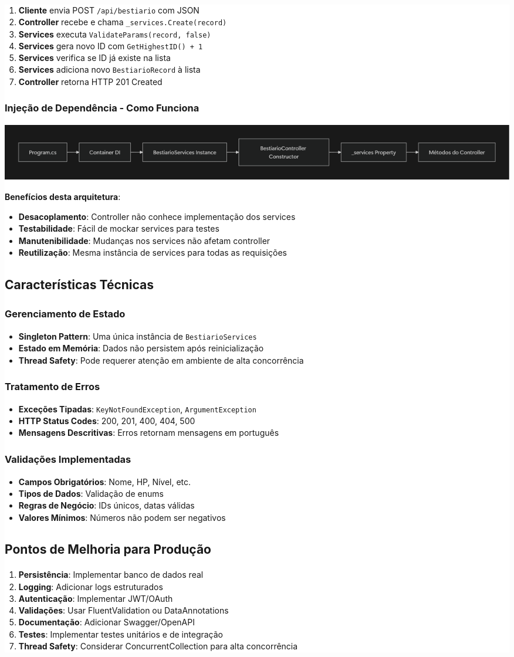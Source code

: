1. **Cliente** envia POST `/api/bestiario` com JSON
2. **Controller** recebe e chama `_services.Create(record)`
3. **Services** executa `ValidateParams(record, false)`
4. **Services** gera novo ID com `GetHighestID() + 1`
5. **Services** verifica se ID já existe na lista
6. **Services** adiciona novo `BestiarioRecord` à lista
7. **Controller** retorna HTTP 201 Created

### Injeção de Dependência - Como Funciona

![image.png](image%201.png)

**Benefícios desta arquitetura**:

- **Desacoplamento**: Controller não conhece implementação dos services
- **Testabilidade**: Fácil de mockar services para testes
- **Manutenibilidade**: Mudanças nos services não afetam controller
- **Reutilização**: Mesma instância de services para todas as requisições

## Características Técnicas

### Gerenciamento de Estado

- **Singleton Pattern**: Uma única instância de `BestiarioServices`
- **Estado em Memória**: Dados não persistem após reinicialização
- **Thread Safety**: Pode requerer atenção em ambiente de alta concorrência

### Tratamento de Erros

- **Exceções Tipadas**: `KeyNotFoundException`, `ArgumentException`
- **HTTP Status Codes**: 200, 201, 400, 404, 500
- **Mensagens Descritivas**: Erros retornam mensagens em português

### Validações Implementadas

- **Campos Obrigatórios**: Nome, HP, Nível, etc.
- **Tipos de Dados**: Validação de enums
- **Regras de Negócio**: IDs únicos, datas válidas
- **Valores Mínimos**: Números não podem ser negativos

## Pontos de Melhoria para Produção

1. **Persistência**: Implementar banco de dados real
2. **Logging**: Adicionar logs estruturados
3. **Autenticação**: Implementar JWT/OAuth
4. **Validações**: Usar FluentValidation ou DataAnnotations
5. **Documentação**: Adicionar Swagger/OpenAPI
6. **Testes**: Implementar testes unitários e de integração
7. **Thread Safety**: Considerar ConcurrentCollection para alta concorrência
